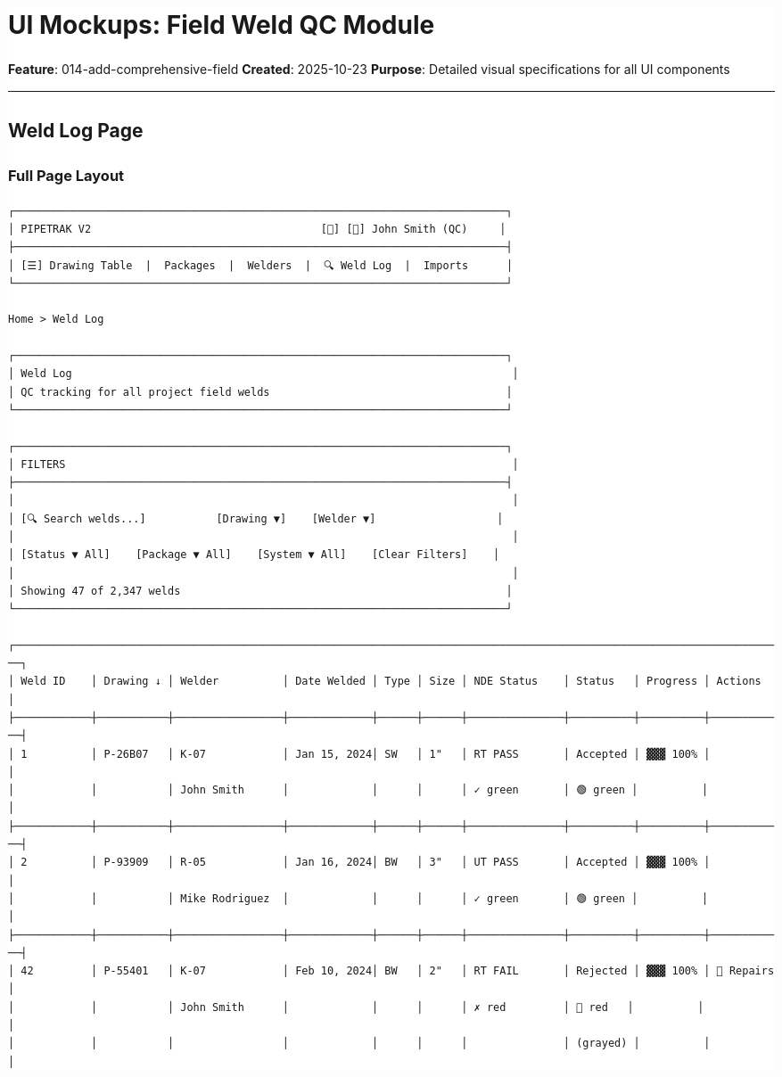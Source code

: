 # UI Mockups: Field Weld QC Module

**Feature**: 014-add-comprehensive-field
**Created**: 2025-10-23
**Purpose**: Detailed visual specifications for all UI components

---

## Weld Log Page

### Full Page Layout

```
┌─────────────────────────────────────────────────────────────────────────────┐
│ PIPETRAK V2                                    [🔔] [👤] John Smith (QC)     │
├─────────────────────────────────────────────────────────────────────────────┤
│ [☰] Drawing Table  |  Packages  |  Welders  |  🔍 Weld Log  |  Imports      │
└─────────────────────────────────────────────────────────────────────────────┘

Home > Weld Log

┌─────────────────────────────────────────────────────────────────────────────┐
│ Weld Log                                                                     │
│ QC tracking for all project field welds                                     │
└─────────────────────────────────────────────────────────────────────────────┘

┌─────────────────────────────────────────────────────────────────────────────┐
│ FILTERS                                                                      │
├─────────────────────────────────────────────────────────────────────────────┤
│                                                                              │
│ [🔍 Search welds...]           [Drawing ▼]    [Welder ▼]                   │
│                                                                              │
│ [Status ▼ All]    [Package ▼ All]    [System ▼ All]    [Clear Filters]    │
│                                                                              │
│ Showing 47 of 2,347 welds                                                   │
└─────────────────────────────────────────────────────────────────────────────┘

┌─────────────────────────────────────────────────────────────────────────────────────────────────────────────────────────┐
│ Weld ID    │ Drawing ↓ │ Welder          │ Date Welded │ Type │ Size │ NDE Status    │ Status   │ Progress │ Actions    │
├────────────┼───────────┼─────────────────┼─────────────┼──────┼──────┼───────────────┼──────────┼──────────┼────────────┤
│ 1          │ P-26B07   │ K-07            │ Jan 15, 2024│ SW   │ 1"   │ RT PASS       │ Accepted │ ▓▓▓ 100% │            │
│            │           │ John Smith      │             │      │      │ ✓ green       │ 🟢 green │          │            │
├────────────┼───────────┼─────────────────┼─────────────┼──────┼──────┼───────────────┼──────────┼──────────┼────────────┤
│ 2          │ P-93909   │ R-05            │ Jan 16, 2024│ BW   │ 3"   │ UT PASS       │ Accepted │ ▓▓▓ 100% │            │
│            │           │ Mike Rodriguez  │             │      │      │ ✓ green       │ 🟢 green │          │            │
├────────────┼───────────┼─────────────────┼─────────────┼──────┼──────┼───────────────┼──────────┼──────────┼────────────┤
│ 42         │ P-55401   │ K-07            │ Feb 10, 2024│ BW   │ 2"   │ RT FAIL       │ Rejected │ ▓▓▓ 100% │ 🔗 Repairs │
│            │           │ John Smith      │             │      │      │ ✗ red         │ 🔴 red   │          │            │
│            │           │                 │             │      │      │               │ (grayed) │          │            │
```